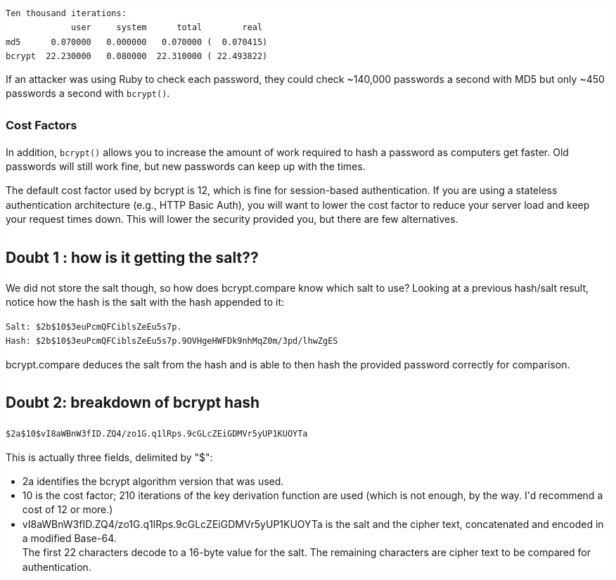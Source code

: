     Ten thousand iterations:
                 user     system      total        real
    md5      0.070000   0.000000   0.070000 (  0.070415)
    bcrypt  22.230000   0.080000  22.310000 ( 22.493822)

If an attacker was using Ruby to check each password, they could check ~140,000 passwords a second with MD5 but only
~450 passwords a second with `bcrypt()`.

### Cost Factors

In addition, `bcrypt()` allows you to increase the amount of work required to hash a password as computers get faster. Old
passwords will still work fine, but new passwords can keep up with the times.

The default cost factor used by bcrypt is 12, which is fine for session-based authentication. If you are using a
stateless authentication architecture (e.g., HTTP Basic Auth), you will want to lower the cost factor to reduce your
server load and keep your request times down. This will lower the security provided you, but there are few alternatives.

## Doubt 1 : how is it getting the salt??

We did not store the salt though, so how does bcrypt.compare know which salt to use? Looking at a previous hash/salt result, notice how the hash is the salt with the hash appended to it:

    Salt: $2b$10$3euPcmQFCiblsZeEu5s7p.
    Hash: $2b$10$3euPcmQFCiblsZeEu5s7p.9OVHgeHWFDk9nhMqZ0m/3pd/lhwZgES

bcrypt.compare deduces the salt from the hash and is able to then hash the provided password correctly for comparison.

## Doubt 2: breakdown of bcrypt hash

    $2a$10$vI8aWBnW3fID.ZQ4/zo1G.q1lRps.9cGLcZEiGDMVr5yUP1KUOYTa

This is actually three fields, delimited by "$":

- 2a identifies the bcrypt algorithm version that was used.
- 10 is the cost factor; 210 iterations of the key derivation function are used (which is not enough, by the way. I'd recommend a cost of 12 or more.)
- vI8aWBnW3fID.ZQ4/zo1G.q1lRps.9cGLcZEiGDMVr5yUP1KUOYTa is the salt and the cipher text, concatenated and encoded in a modified Base-64.<br>The first 22 characters decode to a 16-byte value for the salt. The remaining characters are cipher text to be compared for authentication.
